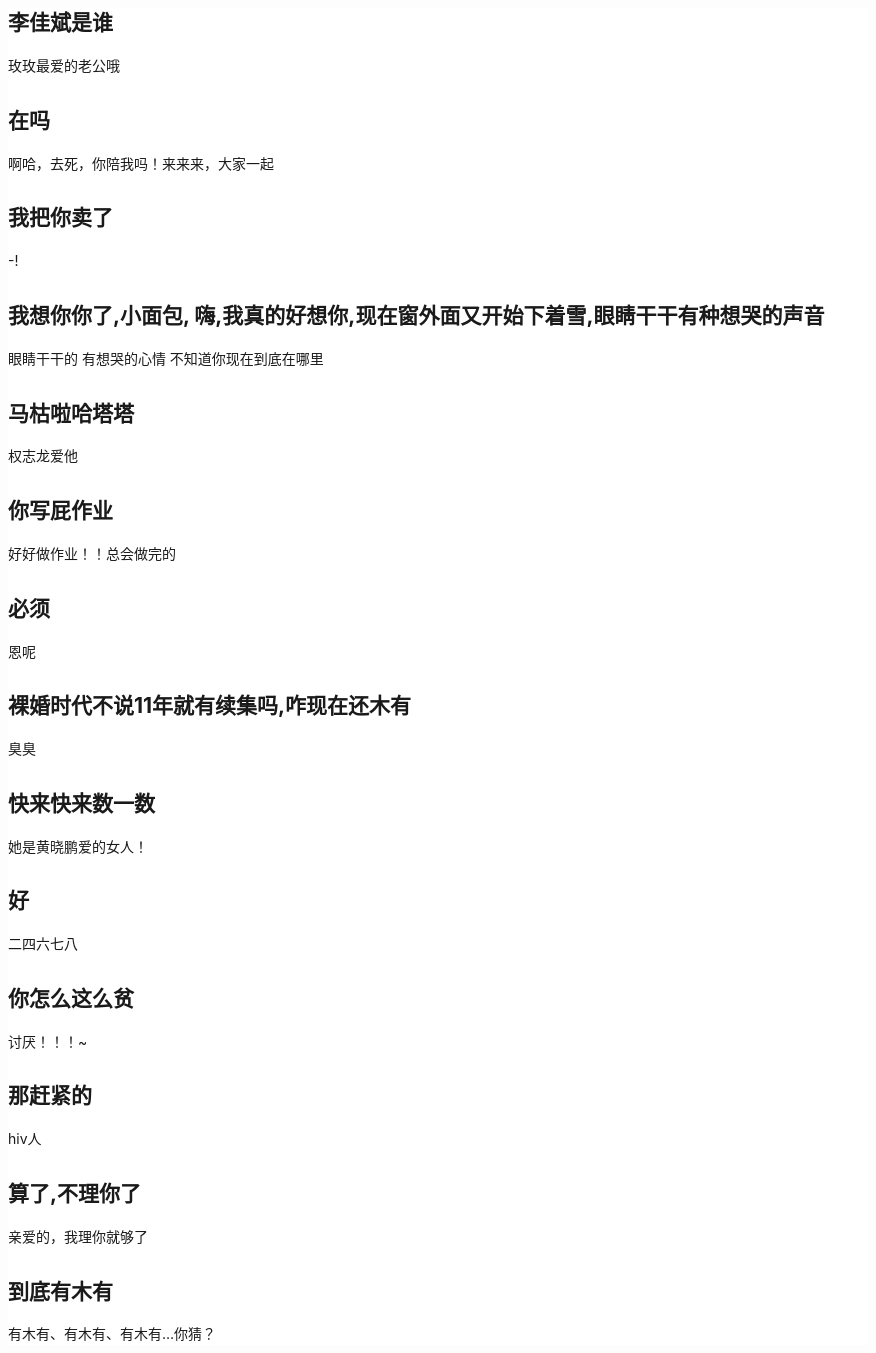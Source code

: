 ## 李佳斌是谁
玫玫最爱的老公哦

## 在吗
啊哈，去死，你陪我吗！来来来，大家一起

## 我把你卖了
-!

## 我想你你了,小面包, 嗨,我真的好想你,现在窗外面又开始下着雪,眼睛干干有种想哭的声音
眼睛干干的 有想哭的心情 不知道你现在到底在哪里

## 马枯啦哈塔塔
权志龙爱他

## 你写屁作业
好好做作业！！总会做完的

## 必须
恩呢

## 裸婚时代不说11年就有续集吗,咋现在还木有
臭臭

## 快来快来数一数
她是黄晓鹏爱的女人！

## 好
二四六七八

## 你怎么这么贫
讨厌！！！~

## 那赶紧的
hiv人

## 算了,不理你了
亲爱的，我理你就够了

## 到底有木有
有木有、有木有、有木有…你猜？
